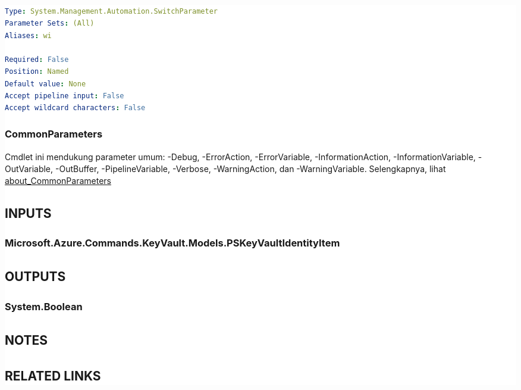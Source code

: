 ```yaml
Type: System.Management.Automation.SwitchParameter
Parameter Sets: (All)
Aliases: wi

Required: False
Position: Named
Default value: None
Accept pipeline input: False
Accept wildcard characters: False
```

### CommonParameters
Cmdlet ini mendukung parameter umum: -Debug, -ErrorAction, -ErrorVariable, -InformationAction, -InformationVariable, -OutVariable, -OutBuffer, -PipelineVariable, -Verbose, -WarningAction, dan -WarningVariable. Selengkapnya, lihat [about_CommonParameters](http://go.microsoft.com/fwlink/?LinkID=113216)

## INPUTS

### Microsoft.Azure.Commands.KeyVault.Models.PSKeyVaultIdentityItem

## OUTPUTS

### System.Boolean

## NOTES

## RELATED LINKS
